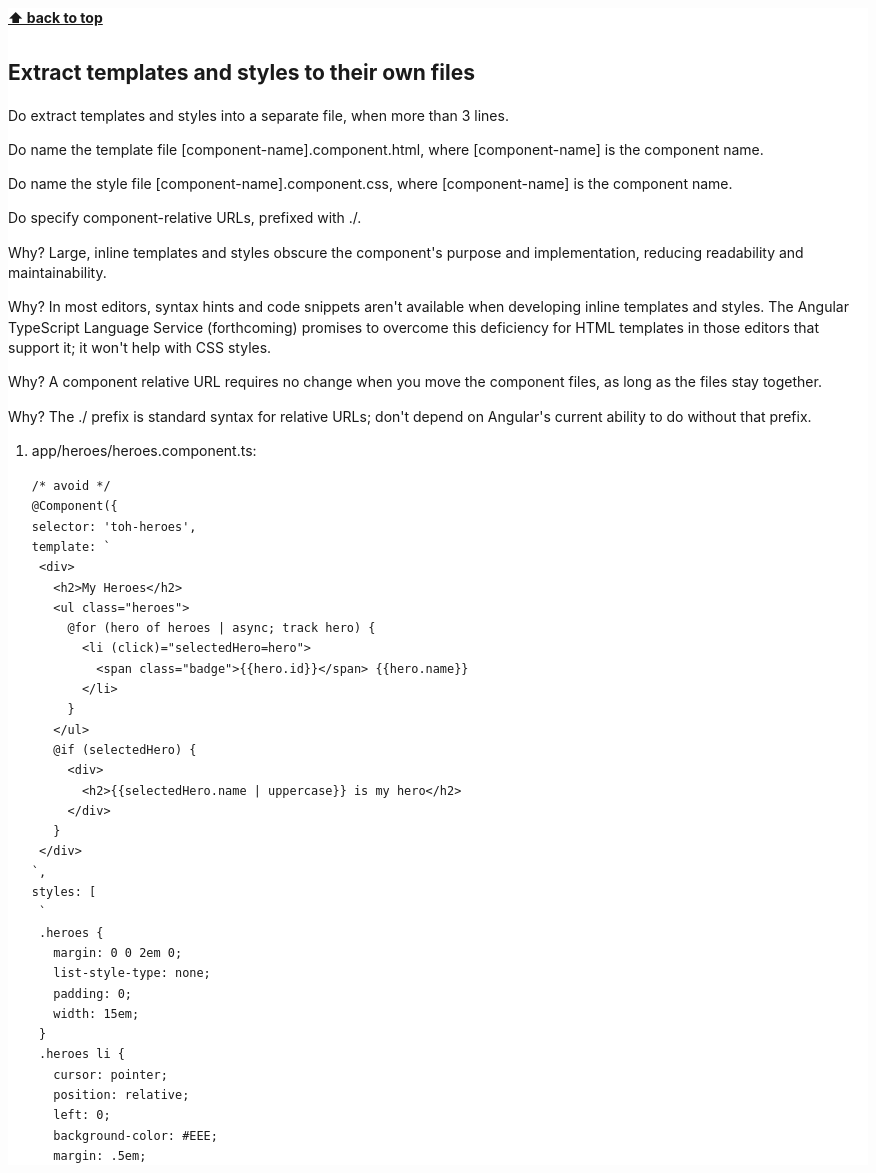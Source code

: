 **[⬆ back to top](#table-of-contents)**

## Extract templates and styles to their own files

Do extract templates and styles into a separate file, when more than 3 lines.

Do name the template file [component-name].component.html, where [component-name] is the component name.

Do name the style file [component-name].component.css, where [component-name] is the component name.

Do specify component-relative URLs, prefixed with ./.

Why?
Large, inline templates and styles obscure the component's purpose and implementation, reducing readability and maintainability.

Why?
In most editors, syntax hints and code snippets aren't available when developing inline templates and styles. The Angular TypeScript Language Service (forthcoming) promises to overcome this deficiency for HTML templates in those editors that support it; it won't help with CSS styles.

Why?
A component relative URL requires no change when you move the component files, as long as the files stay together.

Why?
The ./ prefix is standard syntax for relative URLs; don't depend on Angular's current ability to do without that prefix.

1. app/heroes/heroes.component.ts:

   ```
   /* avoid */
   @Component({
   selector: 'toh-heroes',
   template: `
    <div>
      <h2>My Heroes</h2>
      <ul class="heroes">
        @for (hero of heroes | async; track hero) {
          <li (click)="selectedHero=hero">
            <span class="badge">{{hero.id}}</span> {{hero.name}}
          </li>
        }
      </ul>
      @if (selectedHero) {
        <div>
          <h2>{{selectedHero.name | uppercase}} is my hero</h2>
        </div>
      }
    </div>
   `,
   styles: [
    `
    .heroes {
      margin: 0 0 2em 0;
      list-style-type: none;
      padding: 0;
      width: 15em;
    }
    .heroes li {
      cursor: pointer;
      position: relative;
      left: 0;
      background-color: #EEE;
      margin: .5em;
   ```